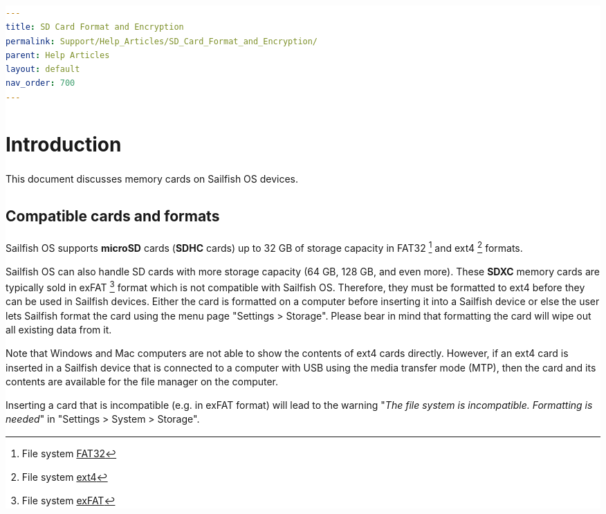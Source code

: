 ```yaml
---
title: SD Card Format and Encryption
permalink: Support/Help_Articles/SD_Card_Format_and_Encryption/
parent: Help Articles
layout: default
nav_order: 700
---
```


# Introduction

This document discusses memory cards on Sailfish OS devices.


## Compatible cards and formats  


Sailfish OS supports **microSD** cards (**SDHC** cards) up to 32 GB of storage capacity in FAT32 [^1] and ext4 [^2] formats.

Sailfish OS can also handle SD cards with more storage capacity (64 GB, 128 GB, and even more). These **SDXC** memory cards are typically sold in exFAT [^3] format which is not compatible with Sailfish OS. Therefore, they must be formatted to ext4 before they can be used in Sailfish devices. Either the card is formatted on a computer before inserting it into a Sailfish device or else the user lets Sailfish format the card using the menu page "Settings > Storage". Please bear in mind that formatting the card will wipe out all existing data from it.

Note that Windows and Mac computers are not able to show the contents of ext4 cards directly. However, if an ext4 card is inserted in a Sailfish device that is connected to a computer with USB using the media transfer mode (MTP), then the card and its contents are available for the file manager on the computer.

Inserting a card that is incompatible (e.g. in exFAT format) will lead to the warning "_The file system is incompatible. Formatting is needed_" in "Settings > System > Storage".

<div class="flex-images" markdown="1">


[^1]: File system [FAT32](https://en.wikipedia.org/wiki/File_Allocation_Table#FAT32)
[^2]: File system [ext4](https://en.wikipedia.org/wiki/Ext4)
[^3]: File system [exFAT](https://en.wikipedia.org/wiki/ExFAT)
[^4]: Encryption is the process of encoding a message or information in such a way that only authorized parties can access it, and those who are not authorized, cannot. Source: [https://en.wikipedia.org/wiki/Encryption](https://en.wikipedia.org/wiki/Encryption)
[^5]: Linux Unified Key Setup (LUKS). Source: [https://en.wikipedia.org/wiki/Linux\_Unified\_Key_Setup](https://en.wikipedia.org/wiki/Linux_Unified_Key_Setup)
[^6]: Mounting is a process by which the operating system makes files and directories on a storage device available for users and applications to access via the device file system. Source: [https://en.wikipedia.org/wiki/Mount_(computing)](https://en.wikipedia.org/wiki/Mount_(computing))